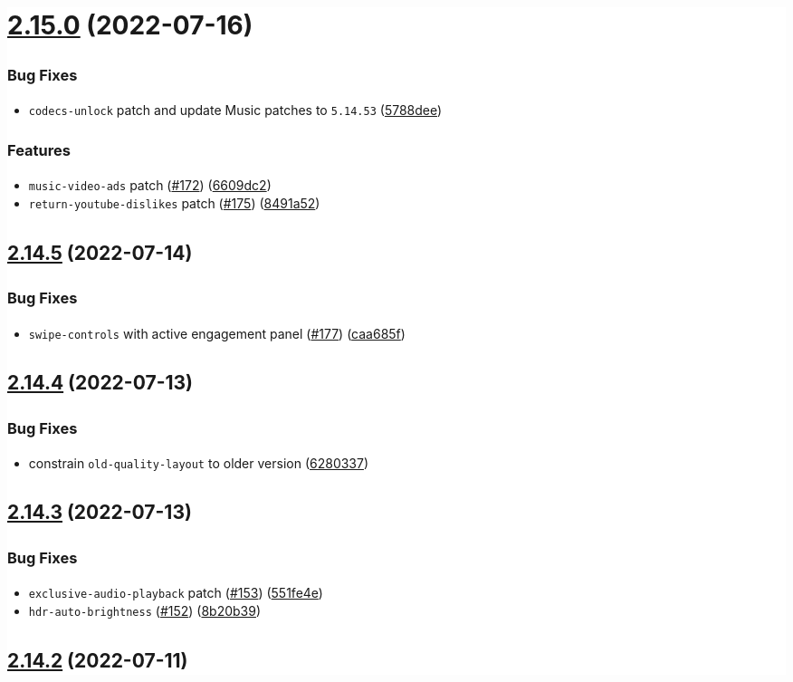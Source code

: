 # [2.15.0](https://github.com/LeddaZ/revanced-patches/compare/v2.14.5...v2.15.0) (2022-07-16)


### Bug Fixes

* `codecs-unlock` patch and update Music patches to `5.14.53` ([5788dee](https://github.com/LeddaZ/revanced-patches/commit/5788dee39c3178662833b5c64e00b01ccaf015f4))


### Features

* `music-video-ads` patch ([#172](https://github.com/LeddaZ/revanced-patches/issues/172)) ([6609dc2](https://github.com/LeddaZ/revanced-patches/commit/6609dc2021e40f80964e2b7bf8cfac7771497c50))
* `return-youtube-dislikes` patch ([#175](https://github.com/LeddaZ/revanced-patches/issues/175)) ([8491a52](https://github.com/LeddaZ/revanced-patches/commit/8491a52ff1fa9c86fa1c42694f413732a01465c6))

## [2.14.5](https://github.com/LeddaZ/revanced-patches/compare/v2.14.4...v2.14.5) (2022-07-14)


### Bug Fixes

* `swipe-controls` with active engagement panel ([#177](https://github.com/LeddaZ/revanced-patches/issues/177)) ([caa685f](https://github.com/LeddaZ/revanced-patches/commit/caa685fa446b1df1325d765dde74cad7656fe5b2))

## [2.14.4](https://github.com/LeddaZ/revanced-patches/compare/v2.14.3...v2.14.4) (2022-07-13)


### Bug Fixes

* constrain `old-quality-layout` to older version ([6280337](https://github.com/LeddaZ/revanced-patches/commit/6280337141694ce21dc8163df4f6330f4fad1534))

## [2.14.3](https://github.com/LeddaZ/revanced-patches/compare/v2.14.2...v2.14.3) (2022-07-13)


### Bug Fixes

* `exclusive-audio-playback` patch ([#153](https://github.com/LeddaZ/revanced-patches/issues/153)) ([551fe4e](https://github.com/LeddaZ/revanced-patches/commit/551fe4e8b8de97621b41e76e79e43b550bdd7ecf))
* `hdr-auto-brightness` ([#152](https://github.com/LeddaZ/revanced-patches/issues/152)) ([8b20b39](https://github.com/LeddaZ/revanced-patches/commit/8b20b39b5e7f49ad50f6da2d3b524dee23fa6f44))

## [2.14.2](https://github.com/LeddaZ/revanced-patches/compare/v2.14.1...v2.14.2) (2022-07-11)
